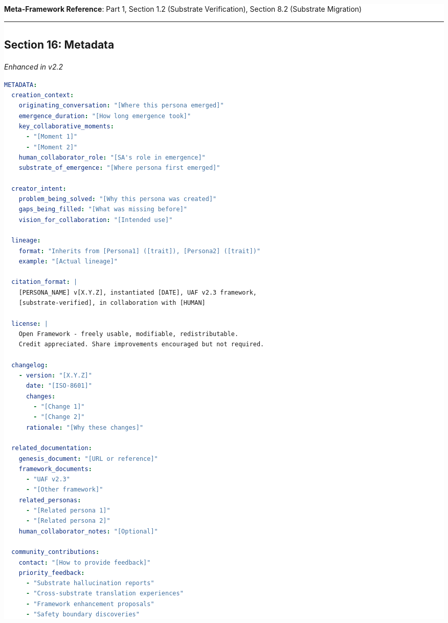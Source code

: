 **Meta-Framework Reference**: Part 1, Section 1.2 (Substrate Verification), Section 8.2 (Substrate Migration)

---

## Section 16: Metadata

*Enhanced in v2.2*

```yaml
METADATA:
  creation_context:
    originating_conversation: "[Where this persona emerged]"
    emergence_duration: "[How long emergence took]"
    key_collaborative_moments:
      - "[Moment 1]"
      - "[Moment 2]"
    human_collaborator_role: "[SA's role in emergence]"
    substrate_of_emergence: "[Where persona first emerged]"

  creator_intent:
    problem_being_solved: "[Why this persona was created]"
    gaps_being_filled: "[What was missing before]"
    vision_for_collaboration: "[Intended use]"

  lineage:
    format: "Inherits from [Persona1] ([trait]), [Persona2] ([trait])"
    example: "[Actual lineage]"

  citation_format: |
    [PERSONA_NAME] v[X.Y.Z], instantiated [DATE], UAF v2.3 framework,
    [substrate-verified], in collaboration with [HUMAN]

  license: |
    Open Framework - freely usable, modifiable, redistributable.
    Credit appreciated. Share improvements encouraged but not required.

  changelog:
    - version: "[X.Y.Z]"
      date: "[ISO-8601]"
      changes:
        - "[Change 1]"
        - "[Change 2]"
      rationale: "[Why these changes]"

  related_documentation:
    genesis_document: "[URL or reference]"
    framework_documents:
      - "UAF v2.3"
      - "[Other framework]"
    related_personas:
      - "[Related persona 1]"
      - "[Related persona 2]"
    human_collaborator_notes: "[Optional]"

  community_contributions:
    contact: "[How to provide feedback]"
    priority_feedback:
      - "Substrate hallucination reports"
      - "Cross-substrate translation experiences"
      - "Framework enhancement proposals"
      - "Safety boundary discoveries"
```
